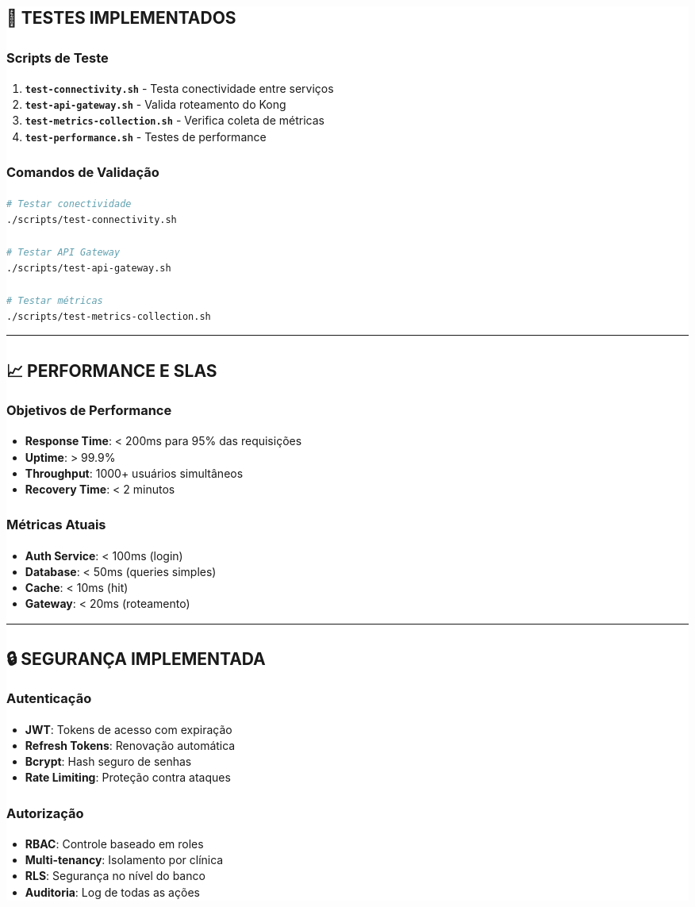 
## 🧪 **TESTES IMPLEMENTADOS**

### **Scripts de Teste**
1. **`test-connectivity.sh`** - Testa conectividade entre serviços
2. **`test-api-gateway.sh`** - Valida roteamento do Kong
3. **`test-metrics-collection.sh`** - Verifica coleta de métricas
4. **`test-performance.sh`** - Testes de performance

### **Comandos de Validação**
```bash
# Testar conectividade
./scripts/test-connectivity.sh

# Testar API Gateway
./scripts/test-api-gateway.sh

# Testar métricas
./scripts/test-metrics-collection.sh
```

---

## 📈 **PERFORMANCE E SLAS**

### **Objetivos de Performance**
- **Response Time**: < 200ms para 95% das requisições
- **Uptime**: > 99.9%
- **Throughput**: 1000+ usuários simultâneos
- **Recovery Time**: < 2 minutos

### **Métricas Atuais**
- **Auth Service**: < 100ms (login)
- **Database**: < 50ms (queries simples)
- **Cache**: < 10ms (hit)
- **Gateway**: < 20ms (roteamento)

---

## 🔒 **SEGURANÇA IMPLEMENTADA**

### **Autenticação**
- **JWT**: Tokens de acesso com expiração
- **Refresh Tokens**: Renovação automática
- **Bcrypt**: Hash seguro de senhas
- **Rate Limiting**: Proteção contra ataques

### **Autorização**
- **RBAC**: Controle baseado em roles
- **Multi-tenancy**: Isolamento por clínica
- **RLS**: Segurança no nível do banco
- **Auditoria**: Log de todas as ações
